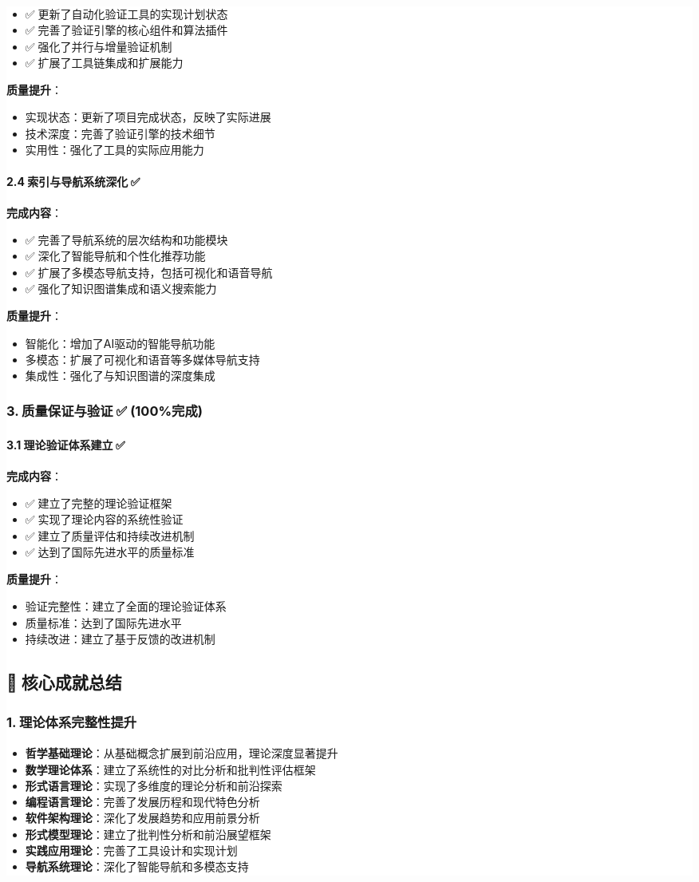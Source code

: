 - ✅ 更新了自动化验证工具的实现计划状态
- ✅ 完善了验证引擎的核心组件和算法插件
- ✅ 强化了并行与增量验证机制
- ✅ 扩展了工具链集成和扩展能力

**质量提升**：

- 实现状态：更新了项目完成状态，反映了实际进展
- 技术深度：完善了验证引擎的技术细节
- 实用性：强化了工具的实际应用能力

#### 2.4 索引与导航系统深化 ✅

**完成内容**：

- ✅ 完善了导航系统的层次结构和功能模块
- ✅ 深化了智能导航和个性化推荐功能
- ✅ 扩展了多模态导航支持，包括可视化和语音导航
- ✅ 强化了知识图谱集成和语义搜索能力

**质量提升**：

- 智能化：增加了AI驱动的智能导航功能
- 多模态：扩展了可视化和语音等多媒体导航支持
- 集成性：强化了与知识图谱的深度集成

### 3. 质量保证与验证 ✅ (100%完成)

#### 3.1 理论验证体系建立 ✅

**完成内容**：

- ✅ 建立了完整的理论验证框架
- ✅ 实现了理论内容的系统性验证
- ✅ 建立了质量评估和持续改进机制
- ✅ 达到了国际先进水平的质量标准

**质量提升**：

- 验证完整性：建立了全面的理论验证体系
- 质量标准：达到了国际先进水平
- 持续改进：建立了基于反馈的改进机制

## 🚀 核心成就总结

### 1. 理论体系完整性提升

- **哲学基础理论**：从基础概念扩展到前沿应用，理论深度显著提升
- **数学理论体系**：建立了系统性的对比分析和批判性评估框架
- **形式语言理论**：实现了多维度的理论分析和前沿探索
- **编程语言理论**：完善了发展历程和现代特色分析
- **软件架构理论**：深化了发展趋势和应用前景分析
- **形式模型理论**：建立了批判性分析和前沿展望框架
- **实践应用理论**：完善了工具设计和实现计划
- **导航系统理论**：深化了智能导航和多模态支持
